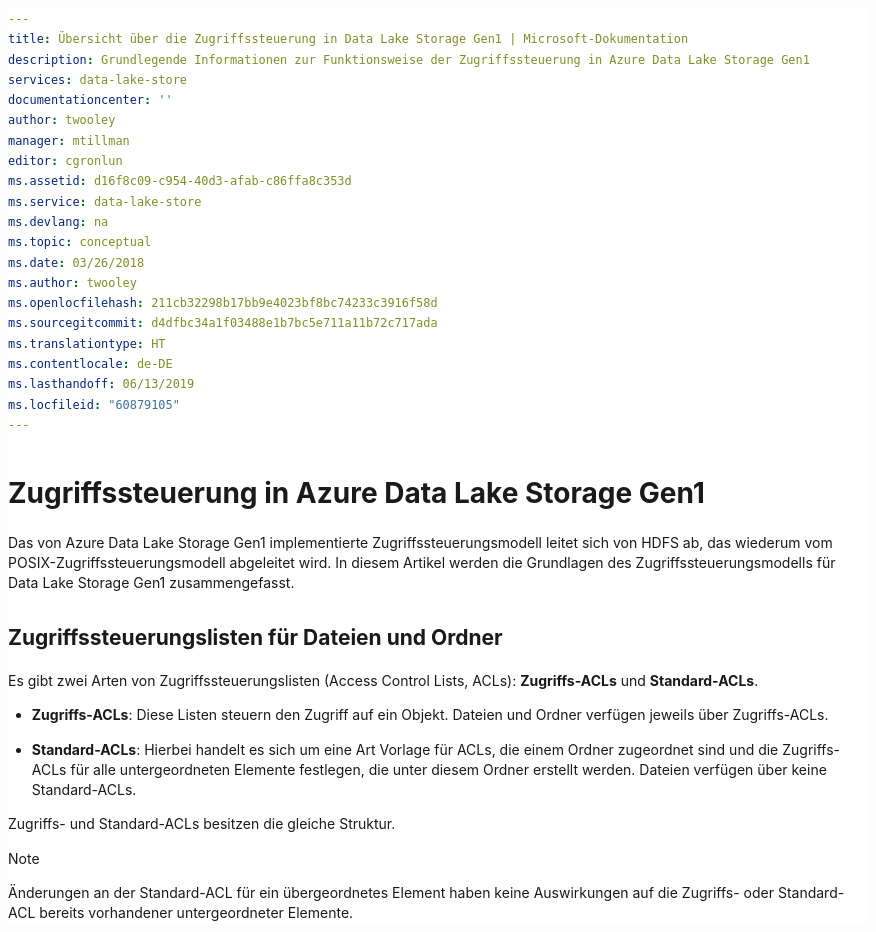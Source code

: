 ```yaml
---
title: Übersicht über die Zugriffssteuerung in Data Lake Storage Gen1 | Microsoft-Dokumentation
description: Grundlegende Informationen zur Funktionsweise der Zugriffssteuerung in Azure Data Lake Storage Gen1
services: data-lake-store
documentationcenter: ''
author: twooley
manager: mtillman
editor: cgronlun
ms.assetid: d16f8c09-c954-40d3-afab-c86ffa8c353d
ms.service: data-lake-store
ms.devlang: na
ms.topic: conceptual
ms.date: 03/26/2018
ms.author: twooley
ms.openlocfilehash: 211cb32298b17bb9e4023bf8bc74233c3916f58d
ms.sourcegitcommit: d4dfbc34a1f03488e1b7bc5e711a11b72c717ada
ms.translationtype: HT
ms.contentlocale: de-DE
ms.lasthandoff: 06/13/2019
ms.locfileid: "60879105"
---
```

# <a name="access-control-in-azure-data-lake-storage-gen1"></a>Zugriffssteuerung in Azure Data Lake Storage Gen1

Das von Azure Data Lake Storage Gen1 implementierte Zugriffssteuerungsmodell leitet sich von HDFS ab, das wiederum vom POSIX-Zugriffssteuerungsmodell abgeleitet wird. In diesem Artikel werden die Grundlagen des Zugriffssteuerungsmodells für Data Lake Storage Gen1 zusammengefasst. 

## <a name="access-control-lists-on-files-and-folders"></a>Zugriffssteuerungslisten für Dateien und Ordner

Es gibt zwei Arten von Zugriffssteuerungslisten (Access Control Lists, ACLs): **Zugriffs-ACLs** und **Standard-ACLs**.

* **Zugriffs-ACLs**: Diese Listen steuern den Zugriff auf ein Objekt. Dateien und Ordner verfügen jeweils über Zugriffs-ACLs.

* **Standard-ACLs**: Hierbei handelt es sich um eine Art Vorlage für ACLs, die einem Ordner zugeordnet sind und die Zugriffs-ACLs für alle untergeordneten Elemente festlegen, die unter diesem Ordner erstellt werden. Dateien verfügen über keine Standard-ACLs.


Zugriffs- und Standard-ACLs besitzen die gleiche Struktur.



> [!NOTE]
> Änderungen an der Standard-ACL für ein übergeordnetes Element haben keine Auswirkungen auf die Zugriffs- oder Standard-ACL bereits vorhandener untergeordneter Elemente.
>
>
